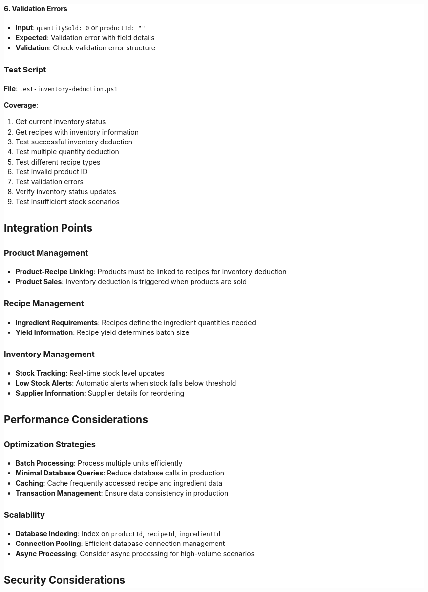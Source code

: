 #### 6. Validation Errors
- **Input**: `quantitySold: 0` or `productId: ""`
- **Expected**: Validation error with field details
- **Validation**: Check validation error structure

### Test Script
**File**: `test-inventory-deduction.ps1`

**Coverage**:
1. Get current inventory status
2. Get recipes with inventory information
3. Test successful inventory deduction
4. Test multiple quantity deduction
5. Test different recipe types
6. Test invalid product ID
7. Test validation errors
8. Verify inventory status updates
9. Test insufficient stock scenarios

## Integration Points

### Product Management
- **Product-Recipe Linking**: Products must be linked to recipes for inventory deduction
- **Product Sales**: Inventory deduction is triggered when products are sold

### Recipe Management
- **Ingredient Requirements**: Recipes define the ingredient quantities needed
- **Yield Information**: Recipe yield determines batch size

### Inventory Management
- **Stock Tracking**: Real-time stock level updates
- **Low Stock Alerts**: Automatic alerts when stock falls below threshold
- **Supplier Information**: Supplier details for reordering

## Performance Considerations

### Optimization Strategies
- **Batch Processing**: Process multiple units efficiently
- **Minimal Database Queries**: Reduce database calls in production
- **Caching**: Cache frequently accessed recipe and ingredient data
- **Transaction Management**: Ensure data consistency in production

### Scalability
- **Database Indexing**: Index on `productId`, `recipeId`, `ingredientId`
- **Connection Pooling**: Efficient database connection management
- **Async Processing**: Consider async processing for high-volume scenarios

## Security Considerations
